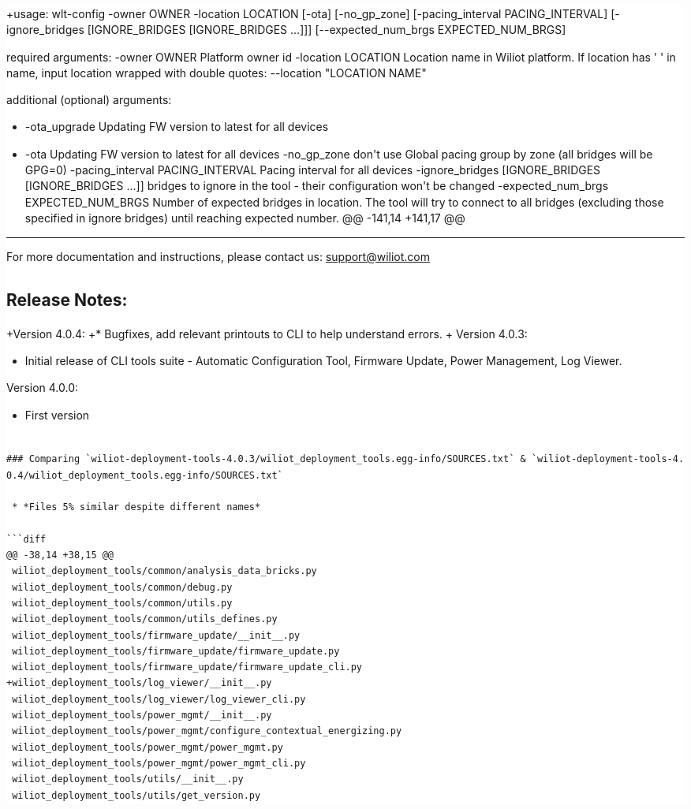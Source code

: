 +usage: wlt-config -owner OWNER -location LOCATION [-ota] [-no_gp_zone] [-pacing_interval PACING_INTERVAL] [-ignore_bridges [IGNORE_BRIDGES [IGNORE_BRIDGES ...]]] [--expected_num_brgs EXPECTED_NUM_BRGS]
 
 required arguments:
   -owner OWNER         Platform owner id
   -location LOCATION   Location name in Wiliot platform. If location has ' ' in name, input location wrapped with double quotes: --location "LOCATION NAME"
 
 additional (optional) arguments:
-  -ota_upgrade         Updating FW version to latest for all devices
+  -ota         Updating FW version to latest for all devices
   -no_gp_zone          don't use Global pacing group by zone (all bridges will be GPG=0)
   -pacing_interval PACING_INTERVAL
                         Pacing interval for all devices
   -ignore_bridges [IGNORE_BRIDGES [IGNORE_BRIDGES ...]]
                         bridges to ignore in the tool - their configuration won't be changed
   -expected_num_brgs EXPECTED_NUM_BRGS
                         Number of expected bridges in location. The tool will try to connect to all bridges (excluding those specified in ignore bridges) until reaching expected number.
@@ -141,14 +141,17 @@
 ------------------
 
 For more documentation and instructions, please contact us: support@wiliot.com
 
 
 ## Release Notes:
 
+Version 4.0.4:
+* Bugfixes, add relevant printouts to CLI to help understand errors.
+
 Version 4.0.3:
 * Initial release of CLI tools suite - Automatic Configuration Tool, Firmware Update, Power Management, Log Viewer.
 
 Version 4.0.0:
 * First version
```

### Comparing `wiliot-deployment-tools-4.0.3/wiliot_deployment_tools.egg-info/SOURCES.txt` & `wiliot-deployment-tools-4.0.4/wiliot_deployment_tools.egg-info/SOURCES.txt`

 * *Files 5% similar despite different names*

```diff
@@ -38,14 +38,15 @@
 wiliot_deployment_tools/common/analysis_data_bricks.py
 wiliot_deployment_tools/common/debug.py
 wiliot_deployment_tools/common/utils.py
 wiliot_deployment_tools/common/utils_defines.py
 wiliot_deployment_tools/firmware_update/__init__.py
 wiliot_deployment_tools/firmware_update/firmware_update.py
 wiliot_deployment_tools/firmware_update/firmware_update_cli.py
+wiliot_deployment_tools/log_viewer/__init__.py
 wiliot_deployment_tools/log_viewer/log_viewer_cli.py
 wiliot_deployment_tools/power_mgmt/__init__.py
 wiliot_deployment_tools/power_mgmt/configure_contextual_energizing.py
 wiliot_deployment_tools/power_mgmt/power_mgmt.py
 wiliot_deployment_tools/power_mgmt/power_mgmt_cli.py
 wiliot_deployment_tools/utils/__init__.py
 wiliot_deployment_tools/utils/get_version.py
```

